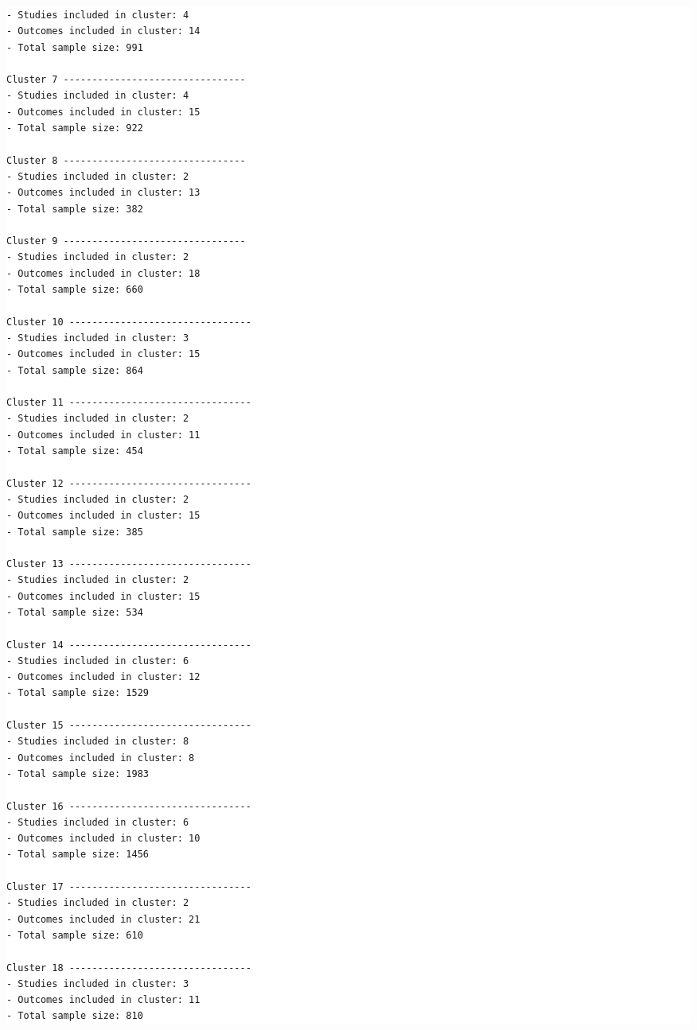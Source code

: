 ```
- Studies included in cluster: 4
- Outcomes included in cluster: 14
- Total sample size: 991

Cluster 7 --------------------------------
- Studies included in cluster: 4
- Outcomes included in cluster: 15
- Total sample size: 922

Cluster 8 --------------------------------
- Studies included in cluster: 2
- Outcomes included in cluster: 13
- Total sample size: 382

Cluster 9 --------------------------------
- Studies included in cluster: 2
- Outcomes included in cluster: 18
- Total sample size: 660

Cluster 10 --------------------------------
- Studies included in cluster: 3
- Outcomes included in cluster: 15
- Total sample size: 864

Cluster 11 --------------------------------
- Studies included in cluster: 2
- Outcomes included in cluster: 11
- Total sample size: 454

Cluster 12 --------------------------------
- Studies included in cluster: 2
- Outcomes included in cluster: 15
- Total sample size: 385

Cluster 13 --------------------------------
- Studies included in cluster: 2
- Outcomes included in cluster: 15
- Total sample size: 534

Cluster 14 --------------------------------
- Studies included in cluster: 6
- Outcomes included in cluster: 12
- Total sample size: 1529

Cluster 15 --------------------------------
- Studies included in cluster: 8
- Outcomes included in cluster: 8
- Total sample size: 1983

Cluster 16 --------------------------------
- Studies included in cluster: 6
- Outcomes included in cluster: 10
- Total sample size: 1456

Cluster 17 --------------------------------
- Studies included in cluster: 2
- Outcomes included in cluster: 21
- Total sample size: 610

Cluster 18 --------------------------------
- Studies included in cluster: 3
- Outcomes included in cluster: 11
- Total sample size: 810
```